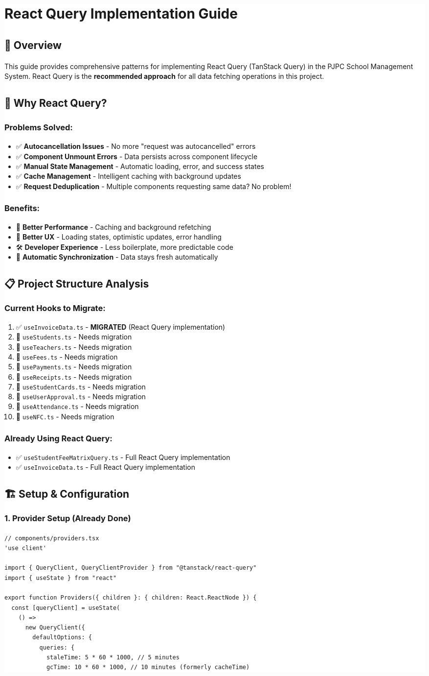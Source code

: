 # React Query Implementation Guide

## 🎯 **Overview**

This guide provides comprehensive patterns for implementing React Query (TanStack Query) in the PJPC School Management System. React Query is the **recommended approach** for all data fetching operations in this project.

## 🚀 **Why React Query?**

### **Problems Solved:**
- ✅ **Autocancellation Issues** - No more "request was autocancelled" errors
- ✅ **Component Unmount Errors** - Data persists across component lifecycle
- ✅ **Manual State Management** - Automatic loading, error, and success states
- ✅ **Cache Management** - Intelligent caching with background updates
- ✅ **Request Deduplication** - Multiple components requesting same data? No problem!

### **Benefits:**
- 🚀 **Better Performance** - Caching and background refetching
- 🎯 **Better UX** - Loading states, optimistic updates, error handling
- 🛠️ **Developer Experience** - Less boilerplate, more predictable code
- 🔄 **Automatic Synchronization** - Data stays fresh automatically

## 📋 **Project Structure Analysis**

### **Current Hooks to Migrate:**
1. ✅ `useInvoiceData.ts` - **MIGRATED** (React Query implementation)
2. 🔄 `useStudents.ts` - Needs migration
3. 🔄 `useTeachers.ts` - Needs migration
4. 🔄 `useFees.ts` - Needs migration
5. 🔄 `usePayments.ts` - Needs migration
6. 🔄 `useReceipts.ts` - Needs migration
7. 🔄 `useStudentCards.ts` - Needs migration
8. 🔄 `useUserApproval.ts` - Needs migration
9. 🔄 `useAttendance.ts` - Needs migration
10. 🔄 `useNFC.ts` - Needs migration

### **Already Using React Query:**
- ✅ `useStudentFeeMatrixQuery.ts` - Full React Query implementation
- ✅ `useInvoiceData.ts` - Full React Query implementation

## 🏗️ **Setup & Configuration**

### **1. Provider Setup (Already Done)**
```tsx
// components/providers.tsx
'use client'

import { QueryClient, QueryClientProvider } from "@tanstack/react-query"
import { useState } from "react"

export function Providers({ children }: { children: React.ReactNode }) {
  const [queryClient] = useState(
    () =>
      new QueryClient({
        defaultOptions: {
          queries: {
            staleTime: 5 * 60 * 1000, // 5 minutes
            gcTime: 10 * 60 * 1000, // 10 minutes (formerly cacheTime)
```